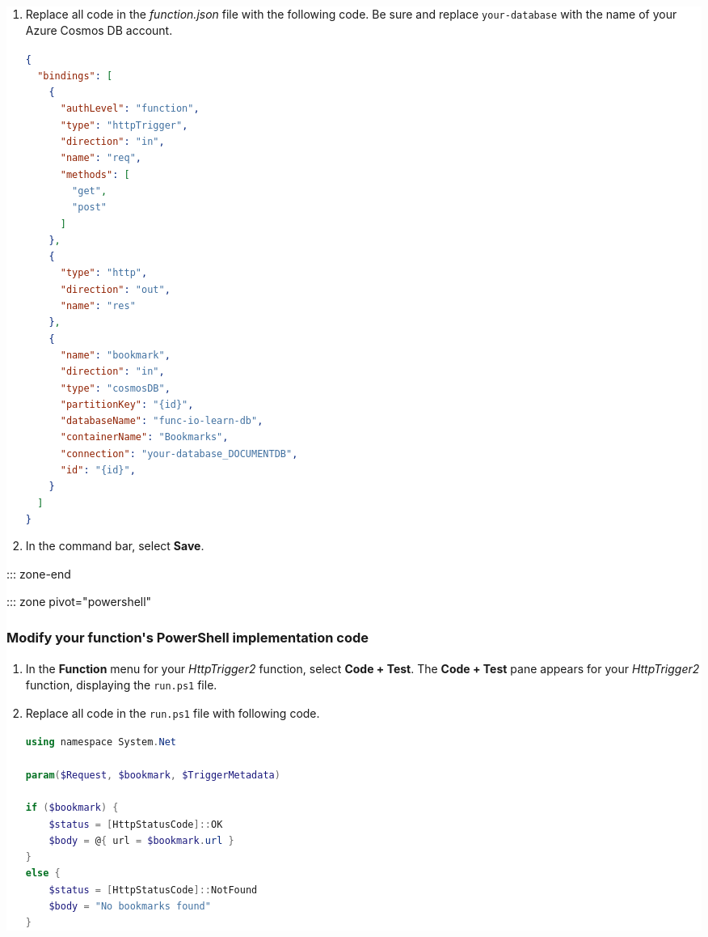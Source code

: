 1. Replace all code in the *function.json* file with the following code. Be sure and replace `your-database` with the name of your Azure Cosmos DB account.

    ```json
    {
      "bindings": [
        {
          "authLevel": "function",
          "type": "httpTrigger",
          "direction": "in",
          "name": "req",
          "methods": [
            "get",
            "post"
          ]
        },
        {
          "type": "http",
          "direction": "out",
          "name": "res"
        },
        {
          "name": "bookmark",
          "direction": "in",
          "type": "cosmosDB",
          "partitionKey": "{id}",
          "databaseName": "func-io-learn-db",
          "containerName": "Bookmarks",
          "connection": "your-database_DOCUMENTDB",
          "id": "{id}",
        }
      ]
    }
    ```

1. In the command bar, select **Save**.

::: zone-end

::: zone pivot="powershell"

### Modify your function's PowerShell implementation code

1. In the **Function** menu for your *HttpTrigger2* function, select **Code + Test**. The **Code + Test** pane appears for your *HttpTrigger2* function, displaying the `run.ps1` file.

1. Replace all code in the `run.ps1` file with following code.

    ```powershell
    using namespace System.Net

    param($Request, $bookmark, $TriggerMetadata)

    if ($bookmark) {
        $status = [HttpStatusCode]::OK
        $body = @{ url = $bookmark.url }
    }
    else {
        $status = [HttpStatusCode]::NotFound
        $body = "No bookmarks found"
    }
